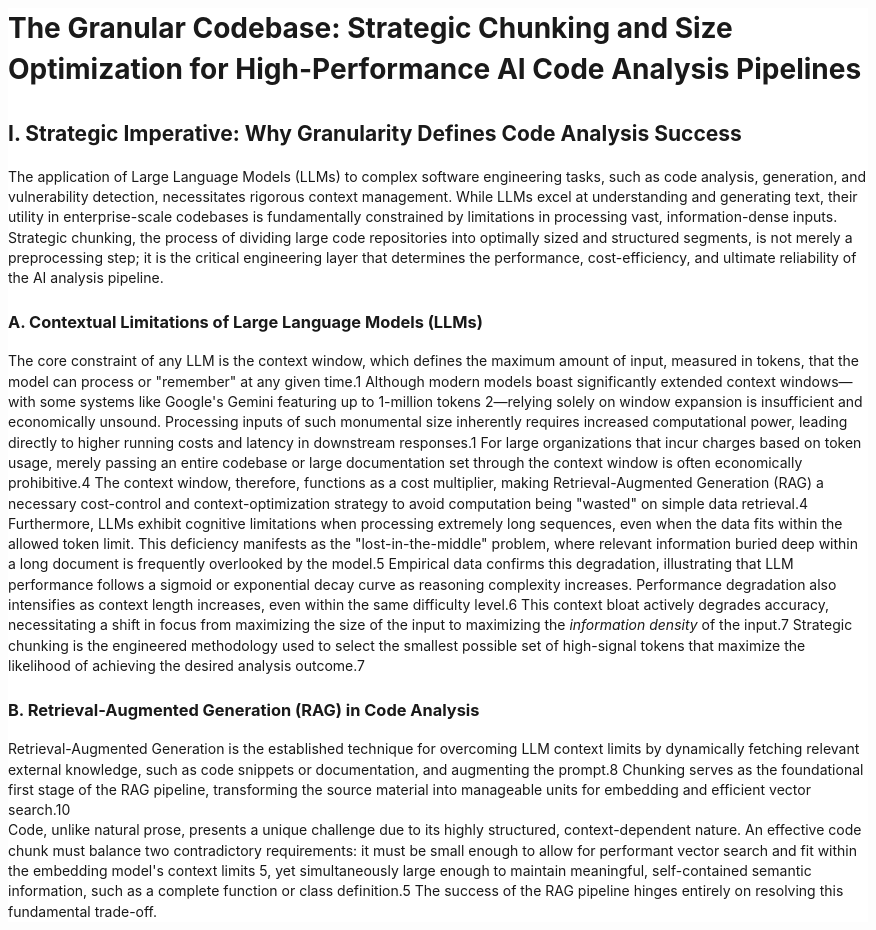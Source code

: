 

# **The Granular Codebase: Strategic Chunking and Size Optimization for High-Performance AI Code Analysis Pipelines**

## **I. Strategic Imperative: Why Granularity Defines Code Analysis Success**

The application of Large Language Models (LLMs) to complex software engineering tasks, such as code analysis, generation, and vulnerability detection, necessitates rigorous context management. While LLMs excel at understanding and generating text, their utility in enterprise-scale codebases is fundamentally constrained by limitations in processing vast, information-dense inputs. Strategic chunking, the process of dividing large code repositories into optimally sized and structured segments, is not merely a preprocessing step; it is the critical engineering layer that determines the performance, cost-efficiency, and ultimate reliability of the AI analysis pipeline.

### **A. Contextual Limitations of Large Language Models (LLMs)**

The core constraint of any LLM is the context window, which defines the maximum amount of input, measured in tokens, that the model can process or "remember" at any given time.1 Although modern models boast significantly extended context windows—with some systems like Google's Gemini featuring up to 1-million tokens 2—relying solely on window expansion is insufficient and economically unsound. Processing inputs of such monumental size inherently requires increased computational power, leading directly to higher running costs and latency in downstream responses.1 For large organizations that incur charges based on token usage, merely passing an entire codebase or large documentation set through the context window is often economically prohibitive.4 The context window, therefore, functions as a cost multiplier, making Retrieval-Augmented Generation (RAG) a necessary cost-control and context-optimization strategy to avoid computation being "wasted" on simple data retrieval.4  
Furthermore, LLMs exhibit cognitive limitations when processing extremely long sequences, even when the data fits within the allowed token limit. This deficiency manifests as the "lost-in-the-middle" problem, where relevant information buried deep within a long document is frequently overlooked by the model.5 Empirical data confirms this degradation, illustrating that LLM performance follows a sigmoid or exponential decay curve as reasoning complexity increases. Performance degradation also intensifies as context length increases, even within the same difficulty level.6 This context bloat actively degrades accuracy, necessitating a shift in focus from maximizing the size of the input to maximizing the *information density* of the input.7 Strategic chunking is the engineered methodology used to select the smallest possible set of high-signal tokens that maximize the likelihood of achieving the desired analysis outcome.7

### **B. Retrieval-Augmented Generation (RAG) in Code Analysis**

Retrieval-Augmented Generation is the established technique for overcoming LLM context limits by dynamically fetching relevant external knowledge, such as code snippets or documentation, and augmenting the prompt.8 Chunking serves as the foundational first stage of the RAG pipeline, transforming the source material into manageable units for embedding and efficient vector search.10  
Code, unlike natural prose, presents a unique challenge due to its highly structured, context-dependent nature. An effective code chunk must balance two contradictory requirements: it must be small enough to allow for performant vector search and fit within the embedding model's context limits 5, yet simultaneously large enough to maintain meaningful, self-contained semantic information, such as a complete function or class definition.5 The success of the RAG pipeline hinges entirely on resolving this fundamental trade-off.
